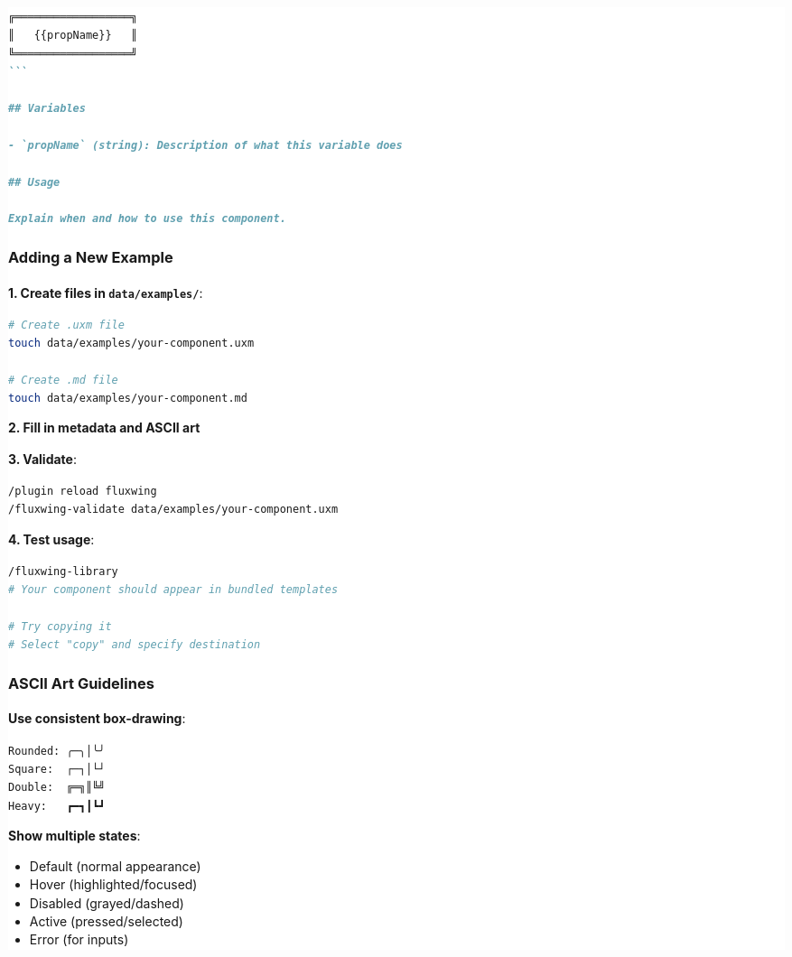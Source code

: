 ````markdown
╔══════════════════╗
║   {{propName}}   ║
╚══════════════════╝
```

## Variables

- `propName` (string): Description of what this variable does

## Usage

Explain when and how to use this component.
````

### Adding a New Example

**1. Create files in `data/examples/`**:

```bash
# Create .uxm file
touch data/examples/your-component.uxm

# Create .md file
touch data/examples/your-component.md
```

**2. Fill in metadata and ASCII art**

**3. Validate**:

```bash
/plugin reload fluxwing
/fluxwing-validate data/examples/your-component.uxm
```

**4. Test usage**:

```bash
/fluxwing-library
# Your component should appear in bundled templates

# Try copying it
# Select "copy" and specify destination
```

### ASCII Art Guidelines

**Use consistent box-drawing**:
```
Rounded: ╭─╮│╰╯
Square:  ┌─┐│└┘
Double:  ╔═╗║╚╝
Heavy:   ┏━┓┃┗┛
```

**Show multiple states**:
- Default (normal appearance)
- Hover (highlighted/focused)
- Disabled (grayed/dashed)
- Active (pressed/selected)
- Error (for inputs)
